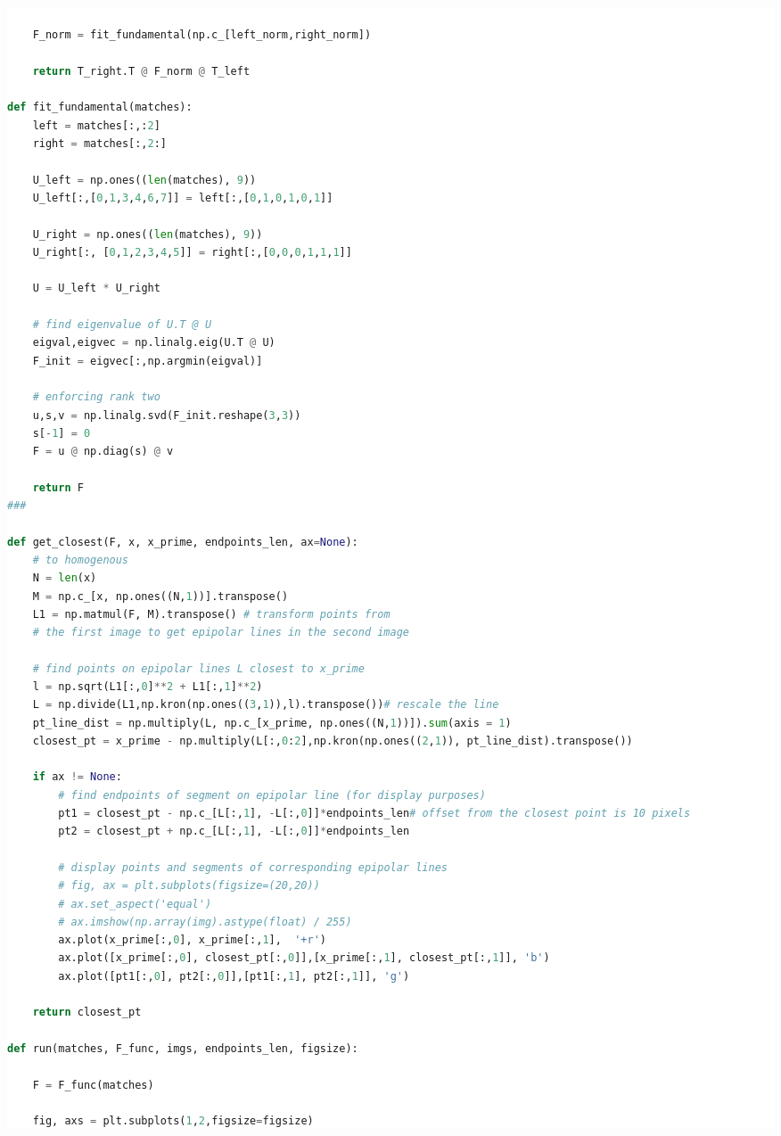 ```python

    F_norm = fit_fundamental(np.c_[left_norm,right_norm])

    return T_right.T @ F_norm @ T_left

def fit_fundamental(matches):
    left = matches[:,:2]
    right = matches[:,2:]

    U_left = np.ones((len(matches), 9))
    U_left[:,[0,1,3,4,6,7]] = left[:,[0,1,0,1,0,1]]

    U_right = np.ones((len(matches), 9))
    U_right[:, [0,1,2,3,4,5]] = right[:,[0,0,0,1,1,1]]

    U = U_left * U_right

    # find eigenvalue of U.T @ U
    eigval,eigvec = np.linalg.eig(U.T @ U)
    F_init = eigvec[:,np.argmin(eigval)]

    # enforcing rank two
    u,s,v = np.linalg.svd(F_init.reshape(3,3))
    s[-1] = 0
    F = u @ np.diag(s) @ v

    return F
###

def get_closest(F, x, x_prime, endpoints_len, ax=None):
    # to homogenous
    N = len(x)
    M = np.c_[x, np.ones((N,1))].transpose() 
    L1 = np.matmul(F, M).transpose() # transform points from 
    # the first image to get epipolar lines in the second image

    # find points on epipolar lines L closest to x_prime
    l = np.sqrt(L1[:,0]**2 + L1[:,1]**2)
    L = np.divide(L1,np.kron(np.ones((3,1)),l).transpose())# rescale the line
    pt_line_dist = np.multiply(L, np.c_[x_prime, np.ones((N,1))]).sum(axis = 1)
    closest_pt = x_prime - np.multiply(L[:,0:2],np.kron(np.ones((2,1)), pt_line_dist).transpose())

    if ax != None:
        # find endpoints of segment on epipolar line (for display purposes)
        pt1 = closest_pt - np.c_[L[:,1], -L[:,0]]*endpoints_len# offset from the closest point is 10 pixels
        pt2 = closest_pt + np.c_[L[:,1], -L[:,0]]*endpoints_len

        # display points and segments of corresponding epipolar lines
        # fig, ax = plt.subplots(figsize=(20,20))
        # ax.set_aspect('equal')
        # ax.imshow(np.array(img).astype(float) / 255)
        ax.plot(x_prime[:,0], x_prime[:,1],  '+r')
        ax.plot([x_prime[:,0], closest_pt[:,0]],[x_prime[:,1], closest_pt[:,1]], 'b')
        ax.plot([pt1[:,0], pt2[:,0]],[pt1[:,1], pt2[:,1]], 'g')

    return closest_pt

def run(matches, F_func, imgs, endpoints_len, figsize):

    F = F_func(matches)

    fig, axs = plt.subplots(1,2,figsize=figsize)
```